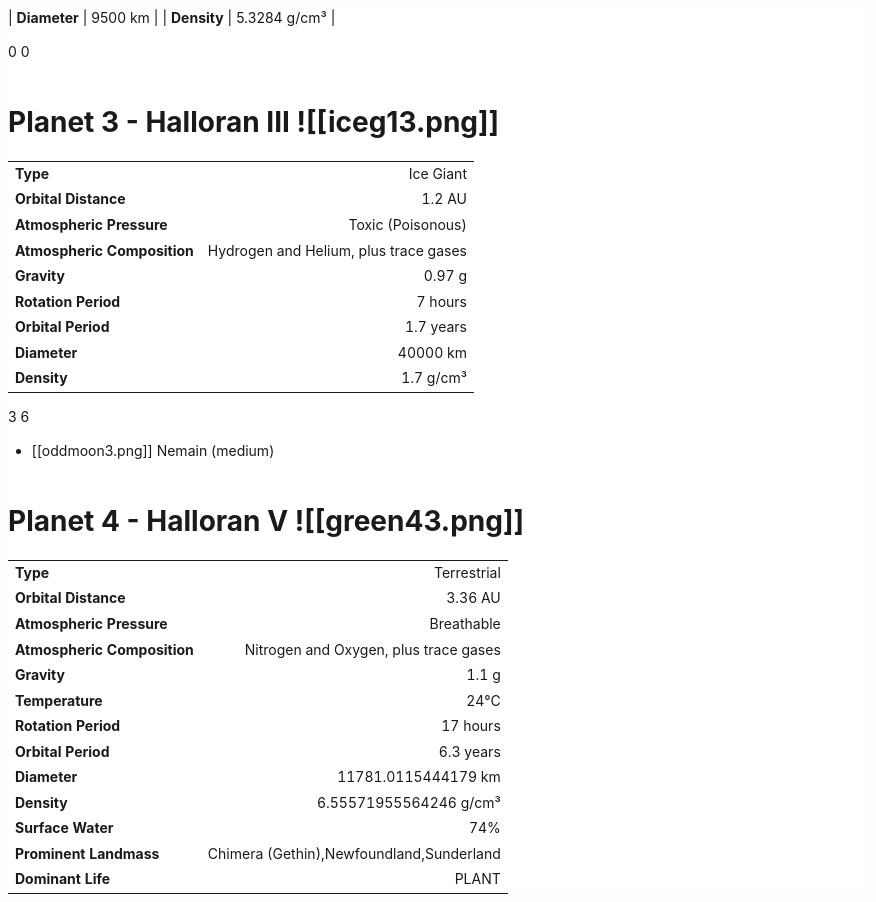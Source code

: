 | **Diameter**                |      9500 km | 
| **Density**                 |    5.3284 g/cm³ |



0
0



# Planet 3 - Halloran III ![[iceg13.png]]
|                             |                           |
| --------------------------- | -------------------------:|
| **Type**                    |             Ice Giant |
| **Orbital Distance**        |   1.2 AU |
| **Atmospheric Pressure**    |       Toxic (Poisonous) |
| **Atmospheric Composition** |      Hydrogen and Helium, plus trace gases |
| **Gravity**                 |        0.97 g |
| **Rotation Period**         |  7 hours |
| **Orbital Period** | 1.7 years |
| **Diameter**                |      40000 km | 
| **Density**                 |    1.7 g/cm³ |



3
6

- [[oddmoon3.png]] Nemain (medium)

# Planet 4 - Halloran V ![[green43.png]]
|                             |                           |
| --------------------------- | -------------------------:|
| **Type**                    |             Terrestrial |
| **Orbital Distance**        |   3.36 AU |
| **Atmospheric Pressure**    |       Breathable |
| **Atmospheric Composition** |      Nitrogen and Oxygen, plus trace gases |
| **Gravity**                 |        1.1 g |
| **Temperature**             |    24°C |
| **Rotation Period**         |  17 hours |
| **Orbital Period** | 6.3 years |
| **Diameter**                |      11781.0115444179 km | 
| **Density**                 |    6.55571955564246 g/cm³ |
| **Surface Water**           |           74% | 
| **Prominent Landmass**      |         Chimera (Gethin),Newfoundland,Sunderland | 
| **Dominant Life**           |         PLANT |
